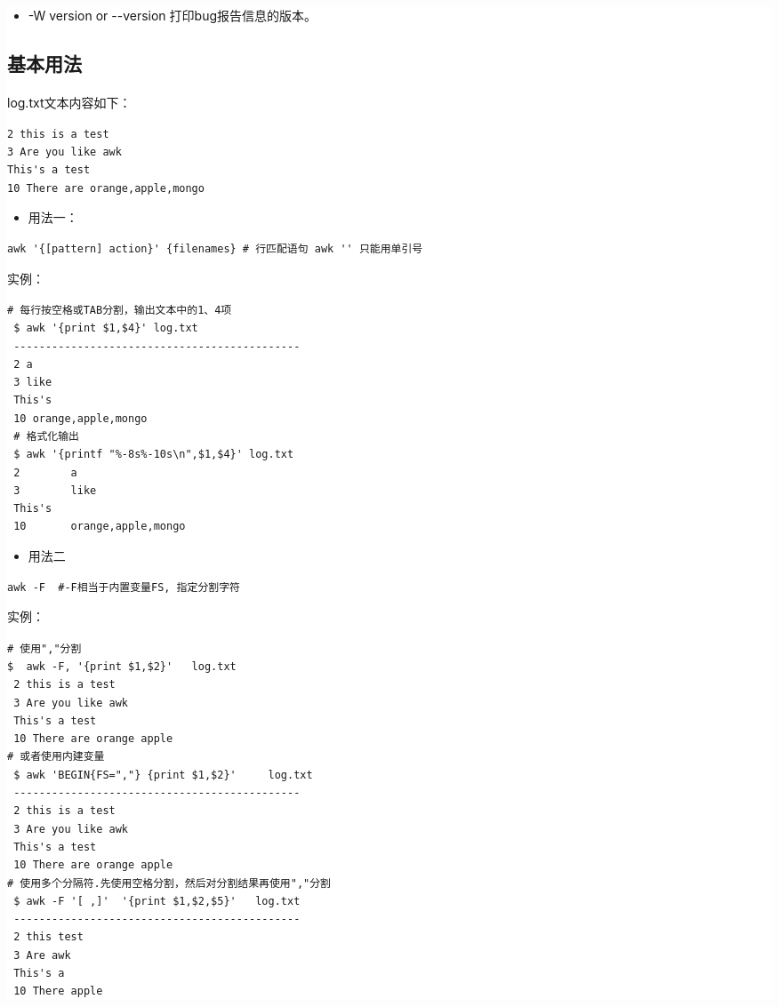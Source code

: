 - -W version or --version
打印bug报告信息的版本。

## 基本用法
log.txt文本内容如下：  
```
2 this is a test
3 Are you like awk
This's a test
10 There are orange,apple,mongo
```

- 用法一：  

```
awk '{[pattern] action}' {filenames} # 行匹配语句 awk '' 只能用单引号
```

实例：

```
# 每行按空格或TAB分割，输出文本中的1、4项
 $ awk '{print $1,$4}' log.txt
 ---------------------------------------------
 2 a
 3 like
 This's
 10 orange,apple,mongo
 # 格式化输出
 $ awk '{printf "%-8s%-10s\n",$1,$4}' log.txt
 2        a
 3        like
 This's
 10       orange,apple,mongo
```

- 用法二


```
awk -F  #-F相当于内置变量FS, 指定分割字符
```

实例：

```
# 使用","分割
$  awk -F, '{print $1,$2}'   log.txt
 2 this is a test
 3 Are you like awk
 This's a test
 10 There are orange apple
# 或者使用内建变量
 $ awk 'BEGIN{FS=","} {print $1,$2}'     log.txt
 ---------------------------------------------
 2 this is a test
 3 Are you like awk
 This's a test
 10 There are orange apple
# 使用多个分隔符.先使用空格分割，然后对分割结果再使用","分割
 $ awk -F '[ ,]'  '{print $1,$2,$5}'   log.txt
 ---------------------------------------------
 2 this test
 3 Are awk
 This's a
 10 There apple
```
